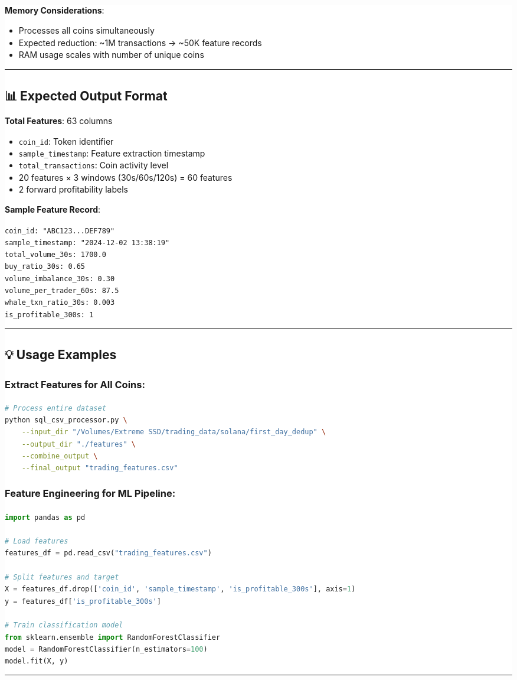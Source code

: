 **Memory Considerations**:
- Processes all coins simultaneously
- Expected reduction: ~1M transactions → ~50K feature records
- RAM usage scales with number of unique coins

---

## 📊 Expected Output Format

**Total Features**: 63 columns
- `coin_id`: Token identifier
- `sample_timestamp`: Feature extraction timestamp  
- `total_transactions`: Coin activity level
- 20 features × 3 windows (30s/60s/120s) = 60 features
- 2 forward profitability labels

**Sample Feature Record**:
```
coin_id: "ABC123...DEF789"
sample_timestamp: "2024-12-02 13:38:19"
total_volume_30s: 1700.0
buy_ratio_30s: 0.65
volume_imbalance_30s: 0.30
volume_per_trader_60s: 87.5
whale_txn_ratio_30s: 0.003
is_profitable_300s: 1
```
---

## 💡 Usage Examples

### **Extract Features for All Coins**:
```bash
# Process entire dataset
python sql_csv_processor.py \
    --input_dir "/Volumes/Extreme SSD/trading_data/solana/first_day_dedup" \
    --output_dir "./features" \
    --combine_output \
    --final_output "trading_features.csv"
```

### **Feature Engineering for ML Pipeline**:
```python
import pandas as pd

# Load features
features_df = pd.read_csv("trading_features.csv")

# Split features and target
X = features_df.drop(['coin_id', 'sample_timestamp', 'is_profitable_300s'], axis=1)
y = features_df['is_profitable_300s']

# Train classification model
from sklearn.ensemble import RandomForestClassifier
model = RandomForestClassifier(n_estimators=100)
model.fit(X, y)
```

---